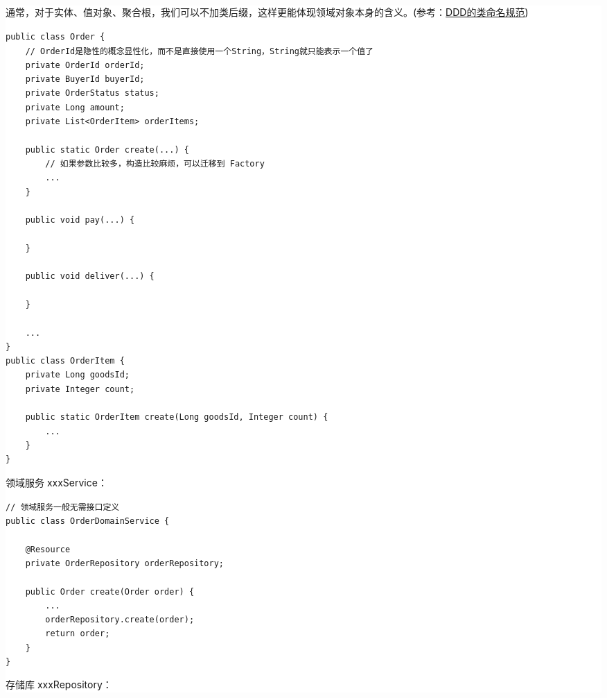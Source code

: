 通常，对于实体、值对象、聚合根，我们可以不加类后缀，这样更能体现领域对象本身的含义。(参考：[DDD的类命名规范](5.md))

```
public class Order {
    // OrderId是隐性的概念显性化，而不是直接使用一个String，String就只能表示一个值了
    private OrderId orderId;
    private BuyerId buyerId;
    private OrderStatus status;
    private Long amount;
    private List<OrderItem> orderItems;
    
    public static Order create(...) {
        // 如果参数比较多，构造比较麻烦，可以迁移到 Factory
        ...
    }
    
    public void pay(...) {
        
    }
    
    public void deliver(...) {
        
    }
    
    ...
}
public class OrderItem {
    private Long goodsId;
    private Integer count;
    
    public static OrderItem create(Long goodsId, Integer count) {
        ...
    }
}
```

领域服务 xxxService：

```
// 领域服务一般无需接口定义
public class OrderDomainService {
   
    @Resource
    private OrderRepository orderRepository;

    public Order create(Order order) {
        ...
        orderRepository.create(order);
        return order;
    }
}
```

存储库 xxxRepository：
